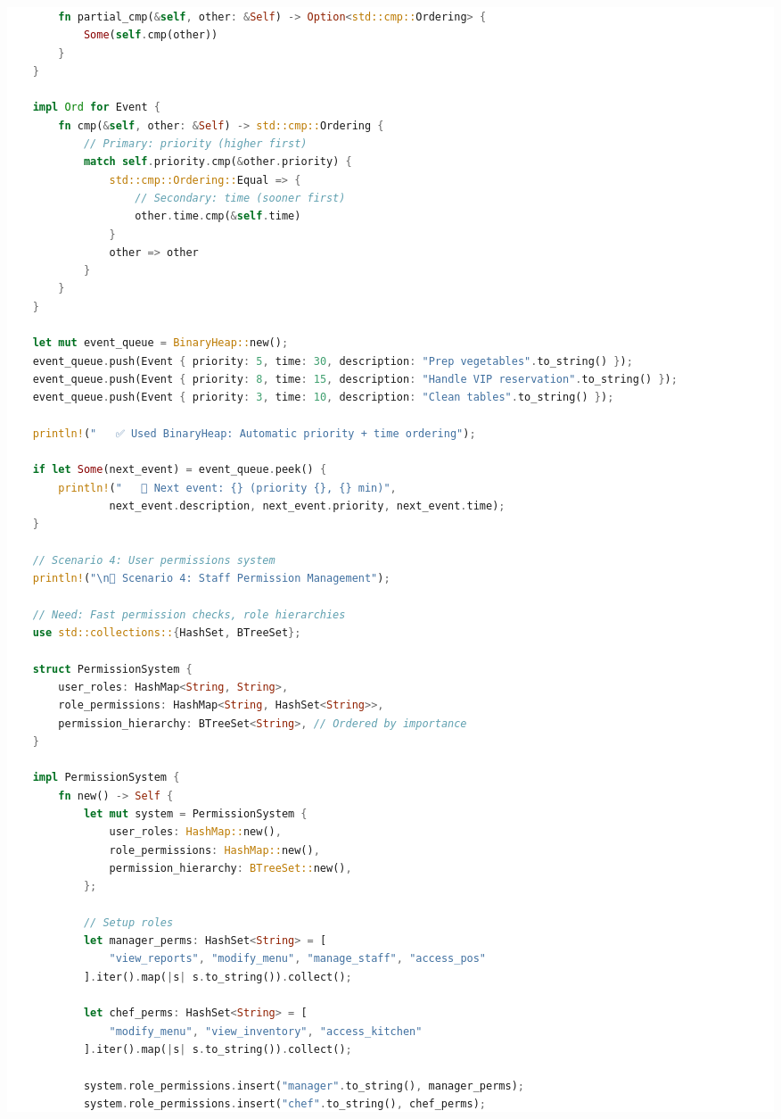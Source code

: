 ```rust
        fn partial_cmp(&self, other: &Self) -> Option<std::cmp::Ordering> {
            Some(self.cmp(other))
        }
    }

    impl Ord for Event {
        fn cmp(&self, other: &Self) -> std::cmp::Ordering {
            // Primary: priority (higher first)
            match self.priority.cmp(&other.priority) {
                std::cmp::Ordering::Equal => {
                    // Secondary: time (sooner first)
                    other.time.cmp(&self.time)
                }
                other => other
            }
        }
    }

    let mut event_queue = BinaryHeap::new();
    event_queue.push(Event { priority: 5, time: 30, description: "Prep vegetables".to_string() });
    event_queue.push(Event { priority: 8, time: 15, description: "Handle VIP reservation".to_string() });
    event_queue.push(Event { priority: 3, time: 10, description: "Clean tables".to_string() });

    println!("   ✅ Used BinaryHeap: Automatic priority + time ordering");

    if let Some(next_event) = event_queue.peek() {
        println!("   🎯 Next event: {} (priority {}, {} min)",
                next_event.description, next_event.priority, next_event.time);
    }

    // Scenario 4: User permissions system
    println!("\n🔐 Scenario 4: Staff Permission Management");

    // Need: Fast permission checks, role hierarchies
    use std::collections::{HashSet, BTreeSet};

    struct PermissionSystem {
        user_roles: HashMap<String, String>,
        role_permissions: HashMap<String, HashSet<String>>,
        permission_hierarchy: BTreeSet<String>, // Ordered by importance
    }

    impl PermissionSystem {
        fn new() -> Self {
            let mut system = PermissionSystem {
                user_roles: HashMap::new(),
                role_permissions: HashMap::new(),
                permission_hierarchy: BTreeSet::new(),
            };

            // Setup roles
            let manager_perms: HashSet<String> = [
                "view_reports", "modify_menu", "manage_staff", "access_pos"
            ].iter().map(|s| s.to_string()).collect();

            let chef_perms: HashSet<String> = [
                "modify_menu", "view_inventory", "access_kitchen"
            ].iter().map(|s| s.to_string()).collect();

            system.role_permissions.insert("manager".to_string(), manager_perms);
            system.role_permissions.insert("chef".to_string(), chef_perms);

```